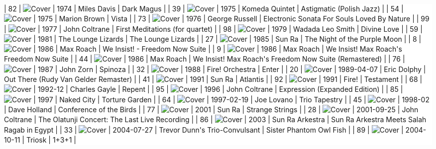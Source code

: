 | 82 | ![Cover](https://i.discogs.com/PV0aJskTK9gZbfNvyTsq-YkG81x8pulBwW5F0dADDRo/rs:fit/g:sm/q:40/h:150/w:150/czM6Ly9kaXNjb2dz/LWRhdGFiYXNlLWlt/YWdlcy9SLTU4NTg2/NS0xNTQxNDc2NDg5/LTYzMDcuanBlZw.jpeg) | 1974 | Miles Davis | Dark Magus |
| 39 | ![Cover](https://i.discogs.com/nR2oois_lxZtnxI6N50rpA3VUSPSkXNSIxMxsc8u_wo/rs:fit/g:sm/q:40/h:150/w:150/czM6Ly9kaXNjb2dz/LWRhdGFiYXNlLWlt/YWdlcy9SLTUxOTU5/Ny0xMzU2ODc2NTQ1/LTc1NzIuanBlZw.jpeg) | 1975 | Komeda Quintet | Astigmatic (Polish Jazz) |
| 54 | ![Cover](https://i.discogs.com/BRUNRDuJ8wzLxMhfcuR2tI1dZdKXZVrg0hUwUWRJXyI/rs:fit/g:sm/q:40/h:150/w:150/czM6Ly9kaXNjb2dz/LWRhdGFiYXNlLWlt/YWdlcy9SLTUxODUy/My0xNDcyNTUyMTU3/LTM3NDguanBlZw.jpeg) | 1975 | Marion Brown | Vista |
| 73 | ![Cover](https://i.discogs.com/8uzGhvRJcanqhmS8Ip4zFFxuU7v3ZQTv82rA2ydj6fU/rs:fit/g:sm/q:40/h:150/w:150/czM6Ly9kaXNjb2dz/LWRhdGFiYXNlLWlt/YWdlcy9SLTEyMzEy/MDYtMTIwMjM4OTUy/MS5qcGVn.jpeg) | 1976 | George Russell | Electronic Sonata For Souls Loved By Nature |
| 99 | ![Cover](http://coverartarchive.org/release/77ac311f-cf8d-4dc7-b578-f90b12ec8113/5915237659-250.jpg) | 1977 | John Coltrane | First Meditations (for quartet) |
| 98 | ![Cover](https://i.discogs.com/W095KyNrgQ2rnN6ln2utnKb0nfQpQ0cUTIulR-SW1-8/rs:fit/g:sm/q:40/h:150/w:150/czM6Ly9kaXNjb2dz/LWRhdGFiYXNlLWlt/YWdlcy9SLTk4NTY3/NS0xNDA3NTc5Mjkx/LTgwNTAuanBlZw.jpeg) | 1979 | Wadada Leo Smith | Divine Love |
| 59 | ![Cover](http://coverartarchive.org/release/4c63e69a-4082-437f-9884-dbe867ec9437/10196153537-250.jpg) | 1981 | The Lounge Lizards | The Lounge Lizards |
| 27 | ![Cover](https://i.discogs.com/dQ7-jWCjB2tn5desUC7Ph5iNLAT33nJmerpwgEvlHy4/rs:fit/g:sm/q:40/h:150/w:150/czM6Ly9kaXNjb2dz/LWRhdGFiYXNlLWlt/YWdlcy9SLTIwMjEw/ODItMTU5NjgxNjM5/My03NTI3LmpwZWc.jpeg) | 1985 | Sun Ra | The Night of the Purple Moon |
| 8 | ![Cover](https://i.discogs.com/w8uq13fuVMLQgCwwIoKd7VSWwJMdi7TDbdlQNtSrI2c/rs:fit/g:sm/q:40/h:150/w:150/czM6Ly9kaXNjb2dz/LWRhdGFiYXNlLWlt/YWdlcy9SLTIyMDA4/NDYtMTQxNTYzNjky/OS0zMzg4LmpwZWc.jpeg) | 1986 | Max Roach | We Insist! - Freedom Now Suite |
| 9 | ![Cover](https://i.discogs.com/7yNPMR3kZ62Qh8akbIhnsnHoFPDTDIdAXhYufcHtXgc/rs:fit/g:sm/q:40/h:150/w:150/czM6Ly9kaXNjb2dz/LWRhdGFiYXNlLWlt/YWdlcy9SLTQ0MDk0/MDUtMTM2NDY3MjAx/NC00OTU0LmpwZWc.jpeg) | 1986 | Max Roach | We Insist! Max Roach's Freedom Now Suite |
| 44 | ![Cover](https://i.discogs.com/7yNPMR3kZ62Qh8akbIhnsnHoFPDTDIdAXhYufcHtXgc/rs:fit/g:sm/q:40/h:150/w:150/czM6Ly9kaXNjb2dz/LWRhdGFiYXNlLWlt/YWdlcy9SLTQ0MDk0/MDUtMTM2NDY3MjAx/NC00OTU0LmpwZWc.jpeg) | 1986 | Max Roach | We Insist! Max Roach's Freedom Now Suite (Remastered) |
| 76 | ![Cover](https://lastfm.freetls.fastly.net/i/u/34s/cf0737d45773c33c12f96db77f79ab6b.png) | 1987 | John Zorn | Spinoza |
| 32 | ![Cover](https://i.discogs.com/eA77sEg2axxQNig9nQpzC7j3gEC5pavlHGOwvMVw30Q/rs:fit/g:sm/q:40/h:150/w:150/czM6Ly9kaXNjb2dz/LWRhdGFiYXNlLWlt/YWdlcy9SLTgxNjUy/Mi0xMTYxNzU3NjAz/LmpwZWc.jpeg) | 1988 | Fire! Orchestra | Enter |
| 20 | ![Cover](https://i.discogs.com/DeyYQu_WGq1RyksX-kKCoYkoJhn8Yv9UWHMy8METePw/rs:fit/g:sm/q:40/h:150/w:150/czM6Ly9kaXNjb2dz/LWRhdGFiYXNlLWlt/YWdlcy9SLTMwODA0/MDMtMTM2OTg2NjE4/OS0yNzYxLmpwZWc.jpeg) | 1989-04-07 | Eric Dolphy | Out There (Rudy Van Gelder Remaster) |
| 41 | ![Cover](https://i.discogs.com/G4IEyGtCX3wfLDfwyqrSmSXNH28uOrw_RGB1wlQHj-E/rs:fit/g:sm/q:40/h:150/w:150/czM6Ly9kaXNjb2dz/LWRhdGFiYXNlLWlt/YWdlcy9SLTUzMDYx/Ny0xMzI3MDg2NzQz/LmpwZWc.jpeg) | 1991 | Sun Ra | Atlantis |
| 92 | ![Cover](https://i.discogs.com/adzyjAoyPP0Hac93UNuma_V--Uhz7avo-tsPFbOByKY/rs:fit/g:sm/q:40/h:150/w:150/czM6Ly9kaXNjb2dz/LWRhdGFiYXNlLWlt/YWdlcy9SLTQ3NjEw/NC0xMjgzNDI1MTA0/LmpwZWc.jpeg) | 1991 | Fire! | Testament |
| 68 | ![Cover](http://coverartarchive.org/release/bd81875e-a917-42ef-8f69-27313dac106a/19904085324-250.jpg) | 1992-12 | Charles Gayle | Repent |
| 95 | ![Cover](https://i.discogs.com/sQy7-wssi9UcAl31vDEp_TDWQdtdYP9dHoMul-Ud_qo/rs:fit/g:sm/q:40/h:150/w:150/czM6Ly9kaXNjb2dz/LWRhdGFiYXNlLWlt/YWdlcy9SLTIxMjIz/ODItMTI2ODY2NjM5/MC5qcGVn.jpeg) | 1996 | John Coltrane | Expression (Expanded Edition) |
| 85 | ![Cover](https://i.discogs.com/rZZMEA21JyiLSb1iVBcLBmSee5c47w9A8PDDFbqMPTg/rs:fit/g:sm/q:40/h:150/w:150/czM6Ly9kaXNjb2dz/LWRhdGFiYXNlLWlt/YWdlcy9SLTI2NTgw/NC0xMjc4MTQ2NjI4/LmpwZWc.jpeg) | 1997 | Naked City | Torture Garden |
| 64 | ![Cover](https://i.discogs.com/j83yICrLxBKJQvK57rcYoTBQVT7dru9HRfwUxLVmK5E/rs:fit/g:sm/q:40/h:150/w:150/czM6Ly9kaXNjb2dz/LWRhdGFiYXNlLWlt/YWdlcy9SLTMzNjM5/NjYtMTM0MDI3MTM1/Ni02ODA2LmpwZWc.jpeg) | 1997-02-19 | Joe Lovano | Trio Tapestry |
| 45 | ![Cover](https://i.discogs.com/Ad4skL7mLGHLcDWuOSf-Pdcwwxj6Kbs-0KxGeKtU1xI/rs:fit/g:sm/q:40/h:150/w:150/czM6Ly9kaXNjb2dz/LWRhdGFiYXNlLWlt/YWdlcy9SLTYxNzAy/NTUtMTQxMzE0OTA2/Ni00NDU5LmpwZWc.jpeg) | 1998-02 | Dave Holland | Conference of the Birds |
| 77 | ![Cover](https://i.discogs.com/ZkHnETI6cU-G9omHC8iLajdSXlI2t2ClQILtpVNI8W4/rs:fit/g:sm/q:40/h:150/w:150/czM6Ly9kaXNjb2dz/LWRhdGFiYXNlLWlt/YWdlcy9SLTcwODM4/MS0xMzU1NzY4NDc2/LTMyMzYuanBlZw.jpeg) | 2001 | Sun Ra | Strange Strings |
| 28 | ![Cover](http://coverartarchive.org/release/240c3782-2069-4bba-b390-68c6963c6d9b/24154075610-250.jpg) | 2001-09-25 | John Coltrane | The Olatunji Concert: The Last Live Recording |
| 86 | ![Cover](https://i.discogs.com/KRmZakJBI1-o665hM6ZtJA5T80zOapAUKlxsPGsbmUU/rs:fit/g:sm/q:40/h:150/w:150/czM6Ly9kaXNjb2dz/LWRhdGFiYXNlLWlt/YWdlcy9SLTEwMDc3/MTY5LTE0OTEyMDg4/MjAtNTQ0OS5qcGVn.jpeg) | 2003 | Sun Ra Arkestra | Sun Ra Arkestra Meets Salah Ragab in Egypt |
| 33 | ![Cover](http://coverartarchive.org/release/49a75866-e04b-4884-8cca-602fc5eae754/30887545312-250.jpg) | 2004-07-27 | Trevor Dunn's Trio-Convulsant | Sister Phantom Owl Fish |
| 89 | ![Cover](https://i.discogs.com/aY76cZmMtdzzXcdtCe7ttVLREB_qx6q9-O3VS6spMUM/rs:fit/g:sm/q:40/h:150/w:150/czM6Ly9kaXNjb2dz/LWRhdGFiYXNlLWlt/YWdlcy9SLTMyOTk4/MS0xMzE3ODMwODc1/LmpwZWc.jpeg) | 2004-10-11 | Triosk | 1+3+1 |
